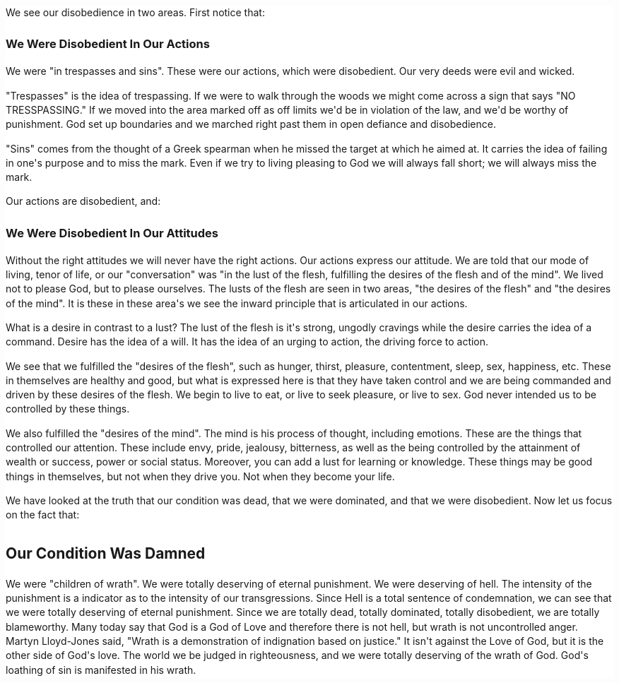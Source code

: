 We see our disobedience in two areas. First notice that:
<h3>We Were Disobedient In Our Actions</h3>
We were "in trespasses and sins". These were our actions, which were  disobedient. Our very deeds were evil and wicked.

"Trespasses" is the idea of trespassing. If we were to walk through the woods we might come across a sign that says "NO TRESSPASSING." If we moved into the  area marked off as off limits we'd be in violation of the law, and we'd be  worthy of punishment. God set up boundaries and we marched right past them in  open defiance and disobedience.

"Sins" comes from the thought of a Greek spearman when he missed the target  at which he aimed at. It carries the idea of failing in one's purpose and to  miss the mark. Even if we try to living pleasing to God we will always fall  short; we will always miss the mark.

Our actions are disobedient, and:
<h3>We Were Disobedient In Our Attitudes</h3>
Without the right attitudes we will never have the right actions. Our actions express our attitude. We are told that our mode of living, tenor of life, or our "conversation" was "in the lust of the flesh, fulfilling the desires of the  flesh and of the mind". We lived not to please God, but to please ourselves. The lusts of the flesh are seen in two areas, "the desires of the flesh" and "the  desires of the mind". It is these in these area's we see the inward principle that is articulated in our actions.

What is a desire in contrast to a lust? The lust of the flesh is it's strong, ungodly cravings while the desire carries the idea of a command. Desire has the  idea of a will. It has the idea of an urging to action, the driving force to  action.

We see that we fulfilled the "desires of the flesh", such as hunger, thirst,  pleasure, contentment, sleep, sex, happiness, etc. These in themselves are  healthy and good, but what is expressed here is that they have taken control and we are being commanded and driven by these desires of the flesh. We begin to  live to eat, or live to seek pleasure, or live to sex. God never intended us to  be controlled by these things.

We also fulfilled the "desires of the mind". The mind is his process of  thought, including emotions. These are the things that controlled our attention. These include envy, pride, jealousy, bitterness, as well as the being controlled by the attainment of wealth or success, power or social status. Moreover, you  can add a lust for learning or knowledge. These things may be good things in  themselves, but not when they drive you. Not when they become your life.

We have looked at the truth that our condition was dead, that we were  dominated, and that we were disobedient. Now let us focus on the fact that:
<h2>Our Condition Was Damned</h2>
We were "children of wrath". We were totally deserving of eternal punishment. We were deserving of hell. The intensity of the punishment is a indicator as to the intensity of our transgressions. Since Hell is a total sentence of  condemnation, we can see that we were totally deserving of eternal punishment.  Since we are totally dead, totally dominated, totally disobedient, we are  totally blameworthy. Many today say that God is a God of Love and therefore  there is not hell, but wrath is not uncontrolled anger. Martyn Lloyd-Jones said, "Wrath is a demonstration of indignation based on justice." It isn't against the Love of God, but it is the other side of God's love. The world we be judged in  righteousness, and we were totally deserving of the wrath of God. God's loathing of sin is manifested in his wrath.
